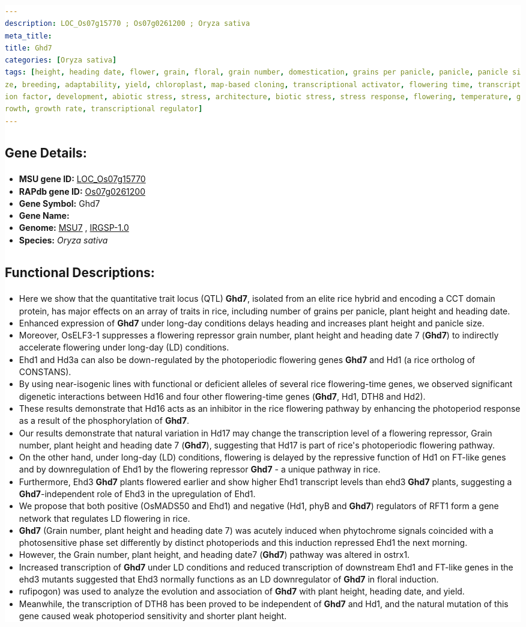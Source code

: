 ```yaml
---
description: LOC_Os07g15770 ; Os07g0261200 ; Oryza sativa
meta_title:
title: Ghd7
categories: [Oryza sativa]
tags: [height, heading date, flower, grain, floral, grain number, domestication, grains per panicle, panicle, panicle size, breeding, adaptability, yield, chloroplast, map-based cloning, transcriptional activator, flowering time, transcription factor, development, abiotic stress, stress, architecture, biotic stress, stress response, flowering, temperature, growth, growth rate, transcriptional regulator]
---
```


## Gene Details:
- **MSU gene ID:** [LOC_Os07g15770](http://rice.uga.edu/cgi-bin/ORF_infopage.cgi?orf=LOC_Os07g15770)  
- **RAPdb gene ID:** [Os07g0261200](https://rapdb.dna.affrc.go.jp/locus/?name=Os07g0261200)  
- **Gene Symbol:** Ghd7
- **Gene Name:**
- **Genome:**  [MSU7](http://rice.uga.edu/)&nbsp;,&nbsp;[IRGSP-1.0](https://rapdb.dna.affrc.go.jp/download/irgsp1.html)
- **Species:** *Oryza sativa*

## Functional Descriptions:
   - Here we show that the quantitative trait locus (QTL) **Ghd7**, isolated from an elite rice hybrid and encoding a CCT domain protein, has major effects on an array of traits in rice, including number of grains per panicle, plant height and heading date.
   - Enhanced expression of **Ghd7** under long-day conditions delays heading and increases plant height and panicle size.
   - Moreover, OsELF3-1 suppresses a flowering repressor grain number, plant height and heading date 7 (**Ghd7**) to indirectly accelerate flowering under long-day (LD) conditions.
   - Ehd1 and Hd3a can also be down-regulated by the photoperiodic flowering genes **Ghd7** and Hd1 (a rice ortholog of CONSTANS).
   - By using near-isogenic lines with functional or deficient alleles of several rice flowering-time genes, we observed significant digenetic interactions between Hd16 and four other flowering-time genes (**Ghd7**, Hd1, DTH8 and Hd2).
   - These results demonstrate that Hd16 acts as an inhibitor in the rice flowering pathway by enhancing the photoperiod response as a result of the phosphorylation of **Ghd7**.
   - Our results demonstrate that natural variation in Hd17 may change the transcription level of a flowering repressor, Grain number, plant height and heading date 7 (**Ghd7**), suggesting that Hd17 is part of rice's photoperiodic flowering pathway.
   - On the other hand, under long-day (LD) conditions, flowering is delayed by the repressive function of Hd1 on FT-like genes and by downregulation of Ehd1 by the flowering repressor **Ghd7** - a unique pathway in rice.
   - Furthermore, Ehd3 **Ghd7** plants flowered earlier and show higher Ehd1 transcript levels than ehd3 **Ghd7** plants, suggesting a **Ghd7**-independent role of Ehd3 in the upregulation of Ehd1.
   - We propose that both positive (OsMADS50 and Ehd1) and negative (Hd1, phyB and **Ghd7**) regulators of RFT1 form a gene network that regulates LD flowering in rice.
   - **Ghd7** (Grain number, plant height and heading date 7) was acutely induced when phytochrome signals coincided with a photosensitive phase set differently by distinct photoperiods and this induction repressed Ehd1 the next morning.
   - However, the Grain number, plant height, and heading date7 (**Ghd7**) pathway was altered in ostrx1.
   - Increased transcription of **Ghd7** under LD conditions and reduced transcription of downstream Ehd1 and FT-like genes in the ehd3 mutants suggested that Ehd3 normally functions as an LD downregulator of **Ghd7** in floral induction.
   - rufipogon) was used to analyze the evolution and association of **Ghd7** with plant height, heading date, and yield.
   - Meanwhile, the transcription of DTH8 has been proved to be independent of **Ghd7** and Hd1, and the natural mutation of this gene caused weak photoperiod sensitivity and shorter plant height.